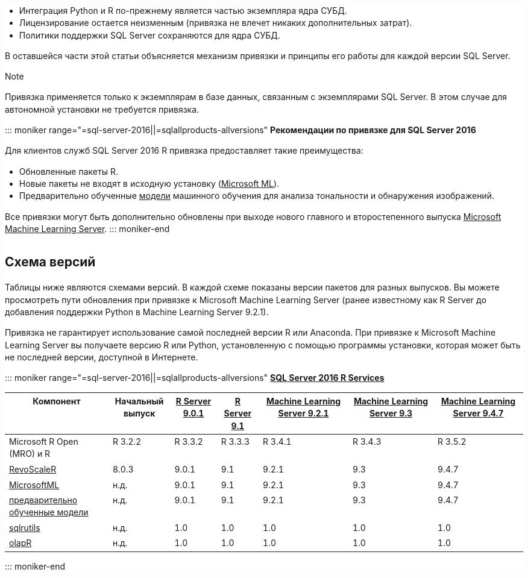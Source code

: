 - Интеграция Python и R по-прежнему является частью экземпляра ядра СУБД.
- Лицензирование остается неизменным (привязка не влечет никаких дополнительных затрат).
- Политики поддержки SQL Server сохраняются для ядра СУБД.

В оставшейся части этой статьи объясняется механизм привязки и принципы его работы для каждой версии SQL Server.

> [!NOTE]
> Привязка применяется только к экземплярам в базе данных, связанным с экземплярами SQL Server. В этом случае для автономной установки не требуется привязка.

::: moniker range="=sql-server-2016||=sqlallproducts-allversions"
**Рекомендации по привязке для SQL Server 2016**

Для клиентов служб SQL Server 2016 R привязка предоставляет такие преимущества:

- Обновленные пакеты R.
- Новые пакеты не входят в исходную установку ([Microsoft ML](https://docs.microsoft.com/machine-learning-server/r-reference/microsoftml/microsoftml-package)).
- Предварительно обученные [модели](https://docs.microsoft.com/machine-learning-server/install/microsoftml-install-pretrained-models) машинного обучения для анализа тональности и обнаружения изображений.

Все привязки могут быть дополнительно обновлены при выходе нового главного и второстепенного выпуска [Microsoft Machine Learning Server](https://docs.microsoft.com/machine-learning-server/index).
::: moniker-end

## <a name="version-map"></a>Схема версий

Таблицы ниже являются схемами версий. В каждой схеме показаны версии пакетов для разных выпусков. Вы можете просмотреть пути обновления при привязке к Microsoft Machine Learning Server (ранее известному как R Server до добавления поддержки Python в Machine Learning Server 9.2.1).

Привязка не гарантирует использование самой последней версии R или Anaconda. При привязке к Microsoft Machine Learning Server вы получаете версию R или Python, установленную с помощью программы установки, которая может быть не последней версии, доступной в Интернете.

::: moniker range="=sql-server-2016||=sqlallproducts-allversions"
[**SQL Server 2016 R Services**](../install/sql-r-services-windows-install.md)

Компонент |Начальный выпуск | [R Server 9.0.1](https://docs.microsoft.com/machine-learning-server/install/r-server-install-windows) | [R Server 9.1](https://docs.microsoft.com/machine-learning-server/install/r-server-install-windows) | [Machine Learning Server 9.2.1](https://docs.microsoft.com/machine-learning-server/install/machine-learning-server-windows-install) | [Machine Learning Server 9.3](https://docs.microsoft.com/machine-learning-server/install/machine-learning-server-windows-install) |  [Machine Learning Server 9.4.7](https://docs.microsoft.com/machine-learning-server/install/machine-learning-server-windows-install)
----------|----------------|----------------|--------------|---------|-------|-------|
Microsoft R Open (MRO) и R | R 3.2.2     | R 3.3.2   |R 3.3.3   | R 3.4.1  | R 3.4.3 | R 3.5.2
[RevoScaleR](https://docs.microsoft.com/machine-learning-server/r-reference/revoscaler/revoscaler) | 8.0.3  | 9.0.1 |  9.1 |  9.2.1 |  9.3 |  9.4.7 |
[MicrosoftML](https://docs.microsoft.com/machine-learning-server/r-reference/microsoftml/microsoftml-package)| н.д. | 9.0.1 |  9.1 |  9.2.1 |  9.3 | 9.4.7 |
[предварительно обученные модели](https://docs.microsoft.com/machine-learning-server/install/microsoftml-install-pretrained-models)| н.д. | 9.0.1 |  9.1 |  9.2.1 |  9.3 | 9.4.7 |
[sqlrutils](https://docs.microsoft.com/machine-learning-server/r-reference/sqlrutils/sqlrutils)| н.д. | 1.0 |  1.0 |  1.0 |  1.0 | 1.0 |
[olapR](https://docs.microsoft.com/machine-learning-server/r-reference/olapr/olapr) | н.д. | 1.0 |  1.0 |  1.0 |  1.0 | 1.0 |
::: moniker-end
